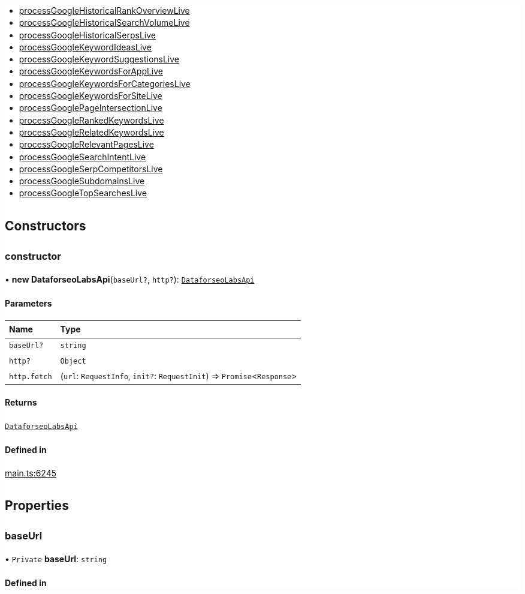 - [processGoogleHistoricalRankOverviewLive](DataforseoLabsApi.md#processgooglehistoricalrankoverviewlive)
- [processGoogleHistoricalSearchVolumeLive](DataforseoLabsApi.md#processgooglehistoricalsearchvolumelive)
- [processGoogleHistoricalSerpsLive](DataforseoLabsApi.md#processgooglehistoricalserpslive)
- [processGoogleKeywordIdeasLive](DataforseoLabsApi.md#processgooglekeywordideaslive)
- [processGoogleKeywordSuggestionsLive](DataforseoLabsApi.md#processgooglekeywordsuggestionslive)
- [processGoogleKeywordsForAppLive](DataforseoLabsApi.md#processgooglekeywordsforapplive)
- [processGoogleKeywordsForCategoriesLive](DataforseoLabsApi.md#processgooglekeywordsforcategorieslive)
- [processGoogleKeywordsForSiteLive](DataforseoLabsApi.md#processgooglekeywordsforsitelive)
- [processGooglePageIntersectionLive](DataforseoLabsApi.md#processgooglepageintersectionlive)
- [processGoogleRankedKeywordsLive](DataforseoLabsApi.md#processgooglerankedkeywordslive)
- [processGoogleRelatedKeywordsLive](DataforseoLabsApi.md#processgooglerelatedkeywordslive)
- [processGoogleRelevantPagesLive](DataforseoLabsApi.md#processgooglerelevantpageslive)
- [processGoogleSearchIntentLive](DataforseoLabsApi.md#processgooglesearchintentlive)
- [processGoogleSerpCompetitorsLive](DataforseoLabsApi.md#processgoogleserpcompetitorslive)
- [processGoogleSubdomainsLive](DataforseoLabsApi.md#processgooglesubdomainslive)
- [processGoogleTopSearchesLive](DataforseoLabsApi.md#processgoogletopsearcheslive)

## Constructors

### constructor

• **new DataforseoLabsApi**(`baseUrl?`, `http?`): [`DataforseoLabsApi`](DataforseoLabsApi.md)

#### Parameters

| Name | Type |
| :------ | :------ |
| `baseUrl?` | `string` |
| `http?` | `Object` |
| `http.fetch` | (`url`: `RequestInfo`, `init?`: `RequestInit`) => `Promise`\<`Response`\> |

#### Returns

[`DataforseoLabsApi`](DataforseoLabsApi.md)

#### Defined in

[main.ts:6245](https://github.com/dataforseo/TypeScriptClient/blob/7ca1aa4/main.ts#L6245)

## Properties

### baseUrl

• `Private` **baseUrl**: `string`

#### Defined in
